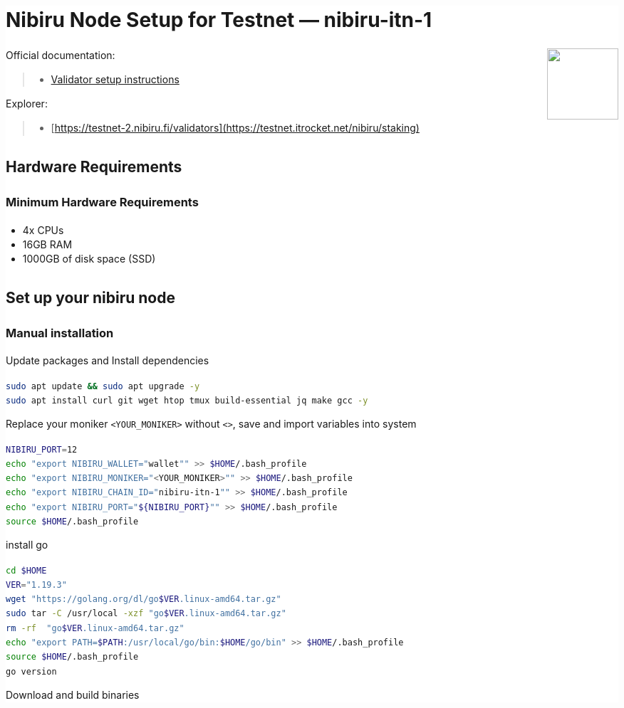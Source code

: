 <div>
<h1 align="left" style="display: flex;"> Nibiru Node Setup for Testnet — nibiru-itn-1 </h1>
<img src="https://avatars.githubusercontent.com/u/95279816?s=200&v=4"  style="float: right;" width="100" height="100"></img>
</div>

Official documentation:
>- [Validator setup instructions](https://docs.nibiru.fi/run-nodes/testnet/)

Explorer:
>-  [https://testnet-2.nibiru.fi/validators](https://testnet.itrocket.net/nibiru/staking)


## Hardware Requirements
### Minimum Hardware Requirements 
 - 4x CPUs
 - 16GB RAM
 - 1000GB of disk space (SSD)

## Set up your nibiru node
### Manual installation

Update packages and Install dependencies

~~~bash
sudo apt update && sudo apt upgrade -y
sudo apt install curl git wget htop tmux build-essential jq make gcc -y
~~~

Replace your moniker `<YOUR_MONIKER>` without `<>`, save and import variables into system

~~~bash
NIBIRU_PORT=12
echo "export NIBIRU_WALLET="wallet"" >> $HOME/.bash_profile
echo "export NIBIRU_MONIKER="<YOUR_MONIKER>"" >> $HOME/.bash_profile
echo "export NIBIRU_CHAIN_ID="nibiru-itn-1"" >> $HOME/.bash_profile
echo "export NIBIRU_PORT="${NIBIRU_PORT}"" >> $HOME/.bash_profile
source $HOME/.bash_profile
~~~

install go

~~~bash
cd $HOME
VER="1.19.3"
wget "https://golang.org/dl/go$VER.linux-amd64.tar.gz"
sudo tar -C /usr/local -xzf "go$VER.linux-amd64.tar.gz"
rm -rf  "go$VER.linux-amd64.tar.gz"
echo "export PATH=$PATH:/usr/local/go/bin:$HOME/go/bin" >> $HOME/.bash_profile
source $HOME/.bash_profile
go version
~~~

Download and build binaries
